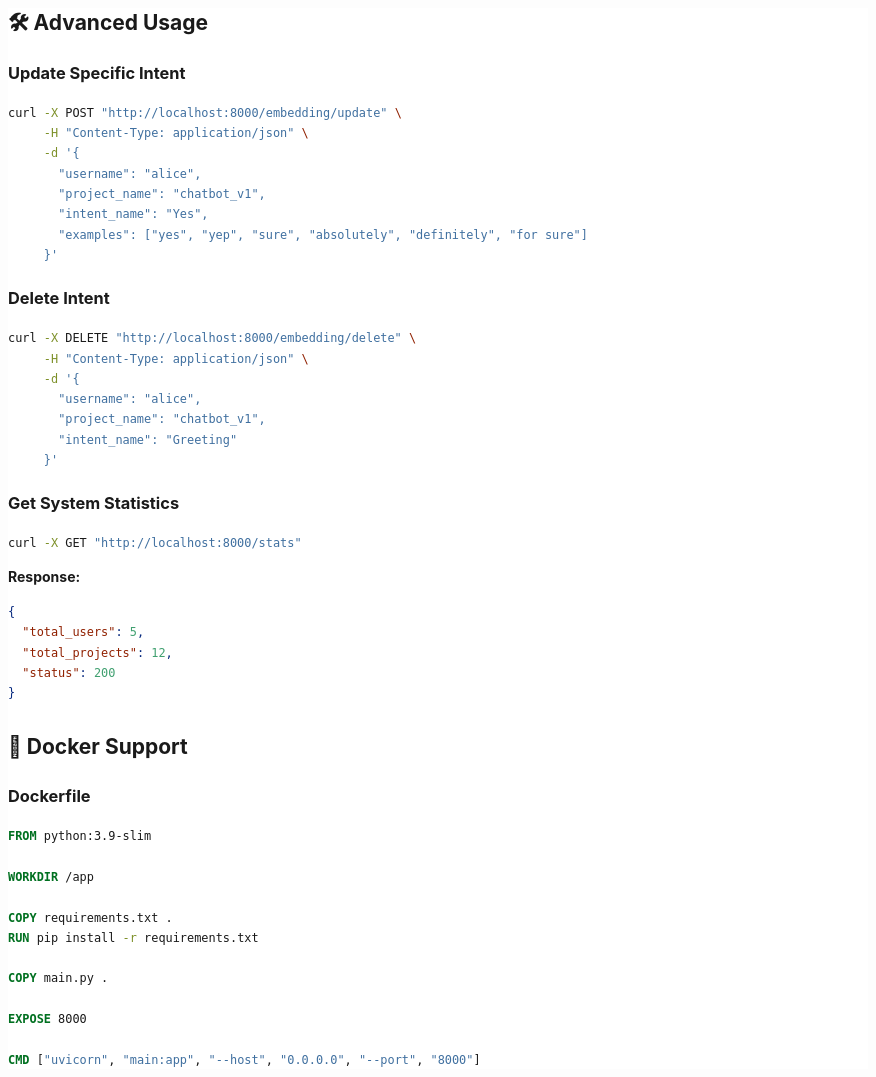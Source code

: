 ## 🛠️ Advanced Usage

### Update Specific Intent
```bash
curl -X POST "http://localhost:8000/embedding/update" \
     -H "Content-Type: application/json" \
     -d '{
       "username": "alice",
       "project_name": "chatbot_v1", 
       "intent_name": "Yes",
       "examples": ["yes", "yep", "sure", "absolutely", "definitely", "for sure"]
     }'
```

### Delete Intent
```bash
curl -X DELETE "http://localhost:8000/embedding/delete" \
     -H "Content-Type: application/json" \
     -d '{
       "username": "alice",
       "project_name": "chatbot_v1",
       "intent_name": "Greeting"
     }'
```

### Get System Statistics
```bash
curl -X GET "http://localhost:8000/stats"
```

**Response:**
```json
{
  "total_users": 5,
  "total_projects": 12,
  "status": 200
}
```

## 🐳 Docker Support

### Dockerfile
```dockerfile
FROM python:3.9-slim

WORKDIR /app

COPY requirements.txt .
RUN pip install -r requirements.txt

COPY main.py .

EXPOSE 8000

CMD ["uvicorn", "main:app", "--host", "0.0.0.0", "--port", "8000"]
```
